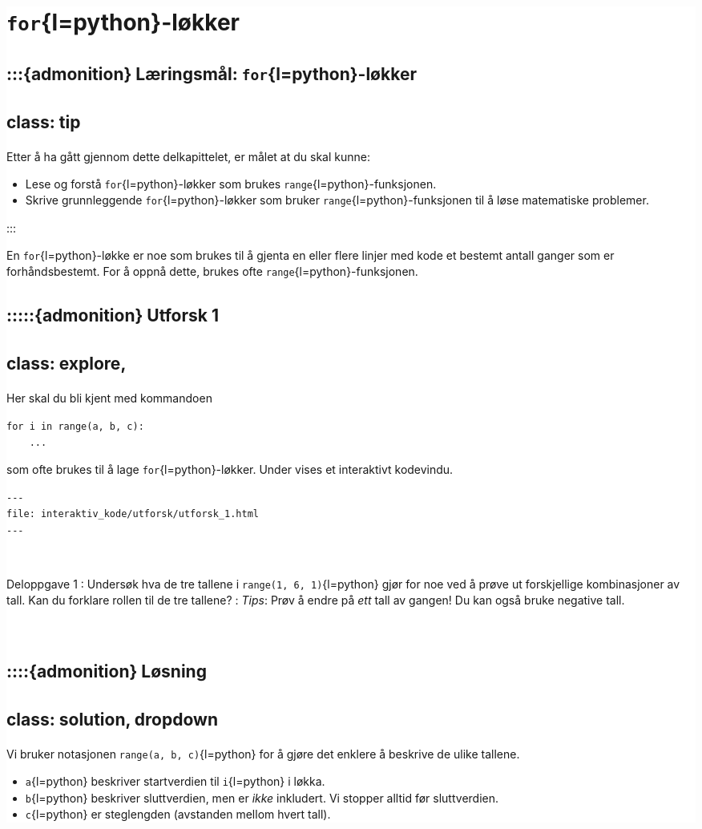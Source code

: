 # `for`{l=python}-løkker


:::{admonition} Læringsmål: `for`{l=python}-løkker
---
class: tip
---
Etter å ha gått gjennom dette delkapittelet, er målet at du skal kunne:
* Lese og forstå `for`{l=python}-løkker som brukes `range`{l=python}-funksjonen.
* Skrive grunnleggende `for`{l=python}-løkker som bruker `range`{l=python}-funksjonen til å løse matematiske problemer.

:::


En `for`{l=python}-løkke er noe som brukes til å gjenta en eller flere linjer med kode et bestemt antall ganger som er forhåndsbestemt. For å oppnå dette, brukes ofte `range`{l=python}-funksjonen.


:::::{admonition} Utforsk 1
---
class: explore,
---
Her skal du bli kjent med kommandoen

```{code-block} python
for i in range(a, b, c):
    ...
```

som ofte brukes til å lage `for`{l=python}-løkker. Under vises et interaktivt kodevindu. 

```{raw} html
---
file: interaktiv_kode/utforsk/utforsk_1.html
---
```


<br>

Deloppgave 1
: Undersøk hva de tre tallene i `range(1, 6, 1)`{l=python} gjør for noe ved å prøve ut forskjellige kombinasjoner av tall. Kan du forklare rollen til de tre tallene?
: *Tips*: Prøv å endre på *ett* tall av gangen! Du kan også bruke negative tall.


<br>


::::{admonition} Løsning
---
class: solution, dropdown 
---
Vi bruker notasjonen `range(a, b, c)`{l=python} for å gjøre det enklere å beskrive de ulike tallene.
* `a`{l=python} beskriver startverdien til `i`{l=python} i løkka.
* `b`{l=python} beskriver sluttverdien, men er *ikke* inkludert. Vi stopper alltid før sluttverdien. 
* `c`{l=python} er steglengden (avstanden mellom hvert tall). 
